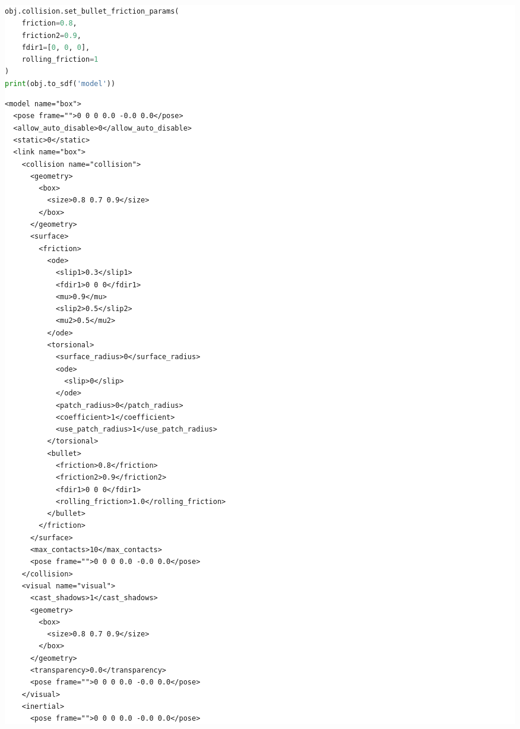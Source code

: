     



```python
obj.collision.set_bullet_friction_params(
    friction=0.8, 
    friction2=0.9, 
    fdir1=[0, 0, 0], 
    rolling_friction=1
)
print(obj.to_sdf('model'))
```

    <model name="box">
      <pose frame="">0 0 0 0.0 -0.0 0.0</pose>
      <allow_auto_disable>0</allow_auto_disable>
      <static>0</static>
      <link name="box">
        <collision name="collision">
          <geometry>
            <box>
              <size>0.8 0.7 0.9</size>
            </box>
          </geometry>
          <surface>
            <friction>
              <ode>
                <slip1>0.3</slip1>
                <fdir1>0 0 0</fdir1>
                <mu>0.9</mu>
                <slip2>0.5</slip2>
                <mu2>0.5</mu2>
              </ode>
              <torsional>
                <surface_radius>0</surface_radius>
                <ode>
                  <slip>0</slip>
                </ode>
                <patch_radius>0</patch_radius>
                <coefficient>1</coefficient>
                <use_patch_radius>1</use_patch_radius>
              </torsional>
              <bullet>
                <friction>0.8</friction>
                <friction2>0.9</friction2>
                <fdir1>0 0 0</fdir1>
                <rolling_friction>1.0</rolling_friction>
              </bullet>
            </friction>
          </surface>
          <max_contacts>10</max_contacts>
          <pose frame="">0 0 0 0.0 -0.0 0.0</pose>
        </collision>
        <visual name="visual">
          <cast_shadows>1</cast_shadows>
          <geometry>
            <box>
              <size>0.8 0.7 0.9</size>
            </box>
          </geometry>
          <transparency>0.0</transparency>
          <pose frame="">0 0 0 0.0 -0.0 0.0</pose>
        </visual>
        <inertial>
          <pose frame="">0 0 0 0.0 -0.0 0.0</pose>
